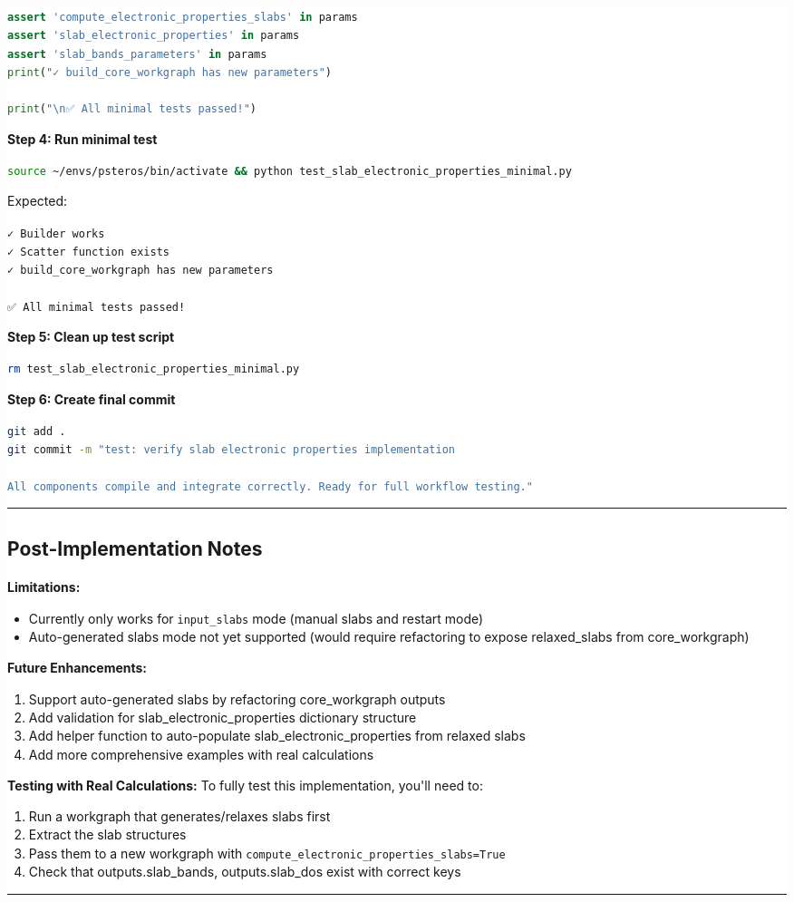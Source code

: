 ```python
assert 'compute_electronic_properties_slabs' in params
assert 'slab_electronic_properties' in params
assert 'slab_bands_parameters' in params
print("✓ build_core_workgraph has new parameters")

print("\n✅ All minimal tests passed!")
```

**Step 4: Run minimal test**

```bash
source ~/envs/psteros/bin/activate && python test_slab_electronic_properties_minimal.py
```

Expected:
```
✓ Builder works
✓ Scatter function exists
✓ build_core_workgraph has new parameters

✅ All minimal tests passed!
```

**Step 5: Clean up test script**

```bash
rm test_slab_electronic_properties_minimal.py
```

**Step 6: Create final commit**

```bash
git add .
git commit -m "test: verify slab electronic properties implementation

All components compile and integrate correctly. Ready for full workflow testing."
```

---

## Post-Implementation Notes

**Limitations:**
- Currently only works for `input_slabs` mode (manual slabs and restart mode)
- Auto-generated slabs mode not yet supported (would require refactoring to expose relaxed_slabs from core_workgraph)

**Future Enhancements:**
1. Support auto-generated slabs by refactoring core_workgraph outputs
2. Add validation for slab_electronic_properties dictionary structure
3. Add helper function to auto-populate slab_electronic_properties from relaxed slabs
4. Add more comprehensive examples with real calculations

**Testing with Real Calculations:**
To fully test this implementation, you'll need to:
1. Run a workgraph that generates/relaxes slabs first
2. Extract the slab structures
3. Pass them to a new workgraph with `compute_electronic_properties_slabs=True`
4. Check that outputs.slab_bands, outputs.slab_dos exist with correct keys

---